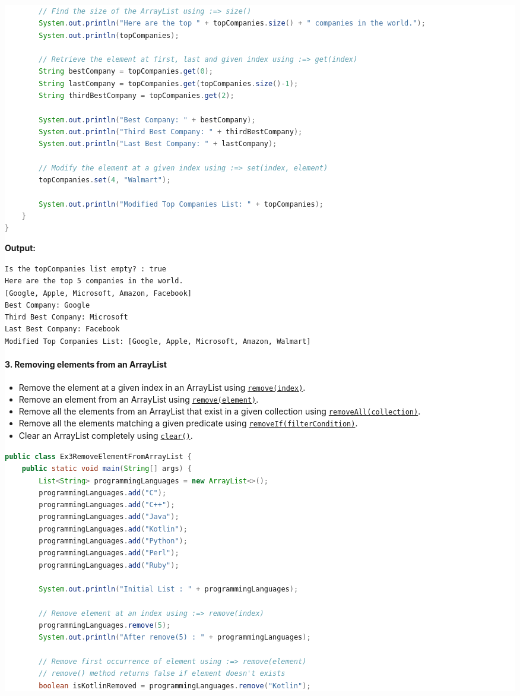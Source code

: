 ```java
        // Find the size of the ArrayList using :=> size()
        System.out.println("Here are the top " + topCompanies.size() + " companies in the world.");
        System.out.println(topCompanies);

        // Retrieve the element at first, last and given index using :=> get(index)
        String bestCompany = topCompanies.get(0);
        String lastCompany = topCompanies.get(topCompanies.size()-1);
        String thirdBestCompany = topCompanies.get(2);

        System.out.println("Best Company: " + bestCompany);
        System.out.println("Third Best Company: " + thirdBestCompany);
        System.out.println("Last Best Company: " + lastCompany);

        // Modify the element at a given index using :=> set(index, element)
        topCompanies.set(4, "Walmart");

        System.out.println("Modified Top Companies List: " + topCompanies);
    }
}
```

**Output:**

```
Is the topCompanies list empty? : true
Here are the top 5 companies in the world.
[Google, Apple, Microsoft, Amazon, Facebook]
Best Company: Google
Third Best Company: Microsoft
Last Best Company: Facebook
Modified Top Companies List: [Google, Apple, Microsoft, Amazon, Walmart]
```



#### 3. Removing elements from an ArrayList

- Remove the element at a given index in an ArrayList using  [`remove(index)`]().
- Remove an element from an ArrayList using  [`remove(element)`]().
- Remove all the elements from an ArrayList that exist in a given collection using [`removeAll(collection)`]().
- Remove all the elements matching a given predicate using [`removeIf(filterCondition)`]().
- Clear an ArrayList completely using [`clear()`]().



```java
public class Ex3RemoveElementFromArrayList {
    public static void main(String[] args) {
        List<String> programmingLanguages = new ArrayList<>();
        programmingLanguages.add("C");
        programmingLanguages.add("C++");
        programmingLanguages.add("Java");
        programmingLanguages.add("Kotlin");
        programmingLanguages.add("Python");
        programmingLanguages.add("Perl");
        programmingLanguages.add("Ruby");

        System.out.println("Initial List : " + programmingLanguages);

        // Remove element at an index using :=> remove(index)
        programmingLanguages.remove(5);
        System.out.println("After remove(5) : " + programmingLanguages);

        // Remove first occurrence of element using :=> remove(element)
        // remove() method returns false if element doesn't exists
        boolean isKotlinRemoved = programmingLanguages.remove("Kotlin");
```